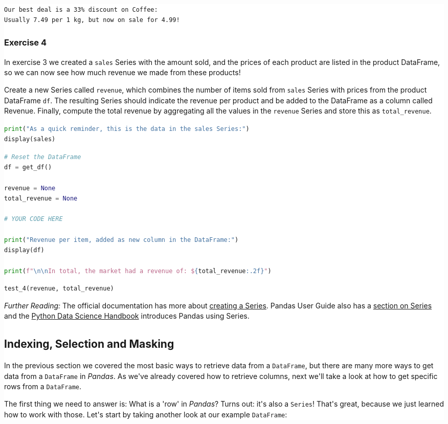     Our best deal is a 33% discount on Coffee:
    Usually 7.49 per 1 kg, but now on sale for 4.99!


### Exercise 4

In exercise 3 we created a `sales` Series with the amount sold, and the prices of each product are listed in the product DataFrame, so we can now see how much revenue we made from these products!

Create a new Series called `revenue`, which combines the number of items sold from `sales` Series with prices from the product DataFrame `df`. The resulting Series should indicate the revenue per product and be added to the DataFrame as a column called Revenue. Finally, compute the total revenue by aggregating all the values in the `revenue` Series and store this as `total_revenue`.


```python
print("As a quick reminder, this is the data in the sales Series:")
display(sales)
```


```python
# Reset the DataFrame
df = get_df()

revenue = None
total_revenue = None

# YOUR CODE HERE

print("Revenue per item, added as new column in the DataFrame:")
display(df)

print(f"\n\nIn total, the market had a revenue of: ${total_revenue:.2f}")
```


```python
test_4(revenue, total_revenue)
```

*Further Reading:* The official documentation has more about [creating a Series](https://pandas.pydata.org/pandas-docs/stable/reference/api/pandas.Series.html#pandas.Series). Pandas User Guide also has a [section on Series](https://pandas.pydata.org/pandas-docs/stable/user_guide/dsintro.html#basics-series) and the [Python Data Science Handbook](https://jakevdp.github.io/PythonDataScienceHandbook/03.01-introducing-pandas-objects.html) introduces Pandas using Series.

## Indexing, Selection and Masking

In the previous section we covered the most basic ways to retrieve data from a `DataFrame`, but there are many more ways to get data from a `DataFrame` in *Pandas*. As we've already covered how to retrieve columns, next we'll take a look at how to get specific rows from a `DataFrame`.

The first thing we need to answer is: What is a 'row' in *Pandas*? Turns out: it's also a `Series`! That's great, because we just learned how to work with those. Let's start by taking another look at our example `DataFrame`:
